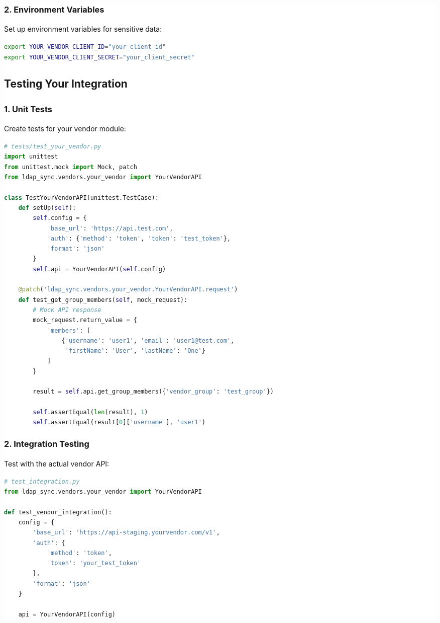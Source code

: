 ### 2. Environment Variables

Set up environment variables for sensitive data:

```bash
export YOUR_VENDOR_CLIENT_ID="your_client_id"
export YOUR_VENDOR_CLIENT_SECRET="your_client_secret"
```

## Testing Your Integration

### 1. Unit Tests

Create tests for your vendor module:

```python
# tests/test_your_vendor.py
import unittest
from unittest.mock import Mock, patch
from ldap_sync.vendors.your_vendor import YourVendorAPI

class TestYourVendorAPI(unittest.TestCase):
    def setUp(self):
        self.config = {
            'base_url': 'https://api.test.com',
            'auth': {'method': 'token', 'token': 'test_token'},
            'format': 'json'
        }
        self.api = YourVendorAPI(self.config)
    
    @patch('ldap_sync.vendors.your_vendor.YourVendorAPI.request')
    def test_get_group_members(self, mock_request):
        # Mock API response
        mock_request.return_value = {
            'members': [
                {'username': 'user1', 'email': 'user1@test.com', 
                 'firstName': 'User', 'lastName': 'One'}
            ]
        }
        
        result = self.api.get_group_members({'vendor_group': 'test_group'})
        
        self.assertEqual(len(result), 1)
        self.assertEqual(result[0]['username'], 'user1')
```

### 2. Integration Testing

Test with the actual vendor API:

```python
# test_integration.py
from ldap_sync.vendors.your_vendor import YourVendorAPI

def test_vendor_integration():
    config = {
        'base_url': 'https://api-staging.yourvendor.com/v1',
        'auth': {
            'method': 'token',
            'token': 'your_test_token'
        },
        'format': 'json'
    }
    
    api = YourVendorAPI(config)
```